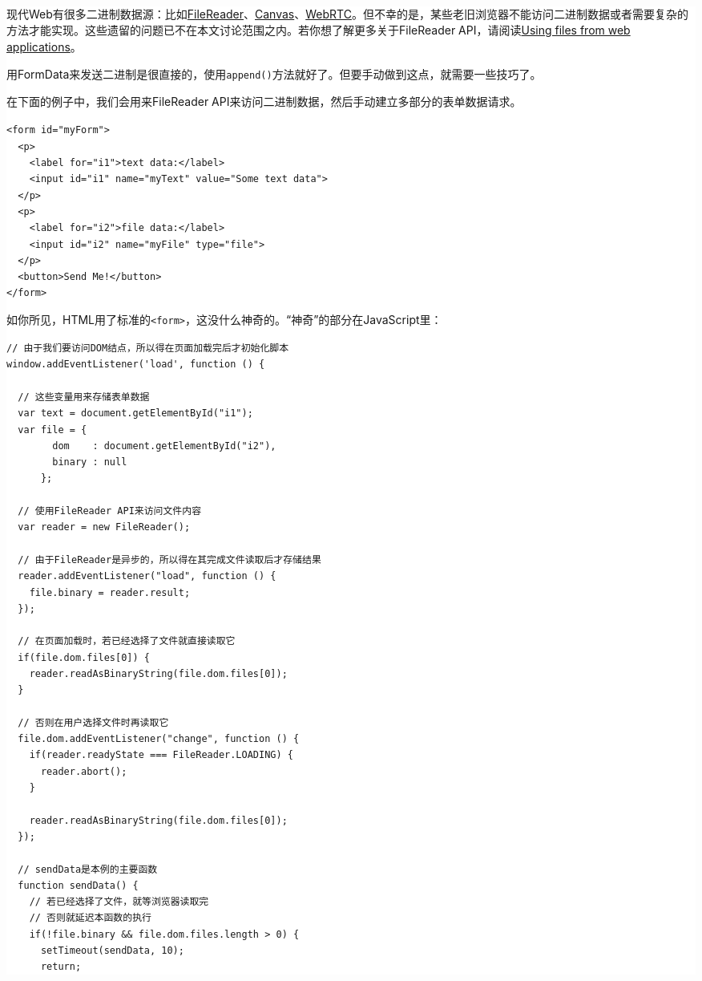 现代Web有很多二进制数据源：比如[FileReader](https://developer.mozilla.org/en-US/docs/Web/API/FileReader)、[Canvas](https://developer.mozilla.org/en-US/docs/Web/API/HTMLCanvasElement)、[WebRTC](https://developer.mozilla.org/en-US/docs/WebRTC/navigator.getUserMedia)。但不幸的是，某些老旧浏览器不能访问二进制数据或者需要复杂的方法才能实现。这些遗留的问题已不在本文讨论范围之内。若你想了解更多关于FileReader API，请阅读[Using files from web applications](https://developer.mozilla.org/en-US/docs/Using_files_from_web_applications)。

用FormData来发送二进制是很直接的，使用`append()`方法就好了。但要手动做到这点，就需要一些技巧了。

在下面的例子中，我们会用来FileReader API来访问二进制数据，然后手动建立多部分的表单数据请求。

```
<form id="myForm">
  <p>
    <label for="i1">text data:</label>
    <input id="i1" name="myText" value="Some text data">
  </p>
  <p>
    <label for="i2">file data:</label>
    <input id="i2" name="myFile" type="file">
  </p>
  <button>Send Me!</button>
</form>
```

如你所见，HTML用了标准的`<form>`，这没什么神奇的。“神奇”的部分在JavaScript里：

```
// 由于我们要访问DOM结点，所以得在页面加载完后才初始化脚本
window.addEventListener('load', function () {

  // 这些变量用来存储表单数据
  var text = document.getElementById("i1");
  var file = {
        dom    : document.getElementById("i2"),
        binary : null
      };
 
  // 使用FileReader API来访问文件内容
  var reader = new FileReader();

  // 由于FileReader是异步的，所以得在其完成文件读取后才存储结果
  reader.addEventListener("load", function () {
    file.binary = reader.result;
  });

  // 在页面加载时，若已经选择了文件就直接读取它
  if(file.dom.files[0]) {
    reader.readAsBinaryString(file.dom.files[0]);
  }

  // 否则在用户选择文件时再读取它
  file.dom.addEventListener("change", function () {
    if(reader.readyState === FileReader.LOADING) {
      reader.abort();
    }
    
    reader.readAsBinaryString(file.dom.files[0]);
  });

  // sendData是本例的主要函数
  function sendData() {
    // 若已经选择了文件，就等浏览器读取完
    // 否则就延迟本函数的执行
    if(!file.binary && file.dom.files.length > 0) {
      setTimeout(sendData, 10);
      return;
```